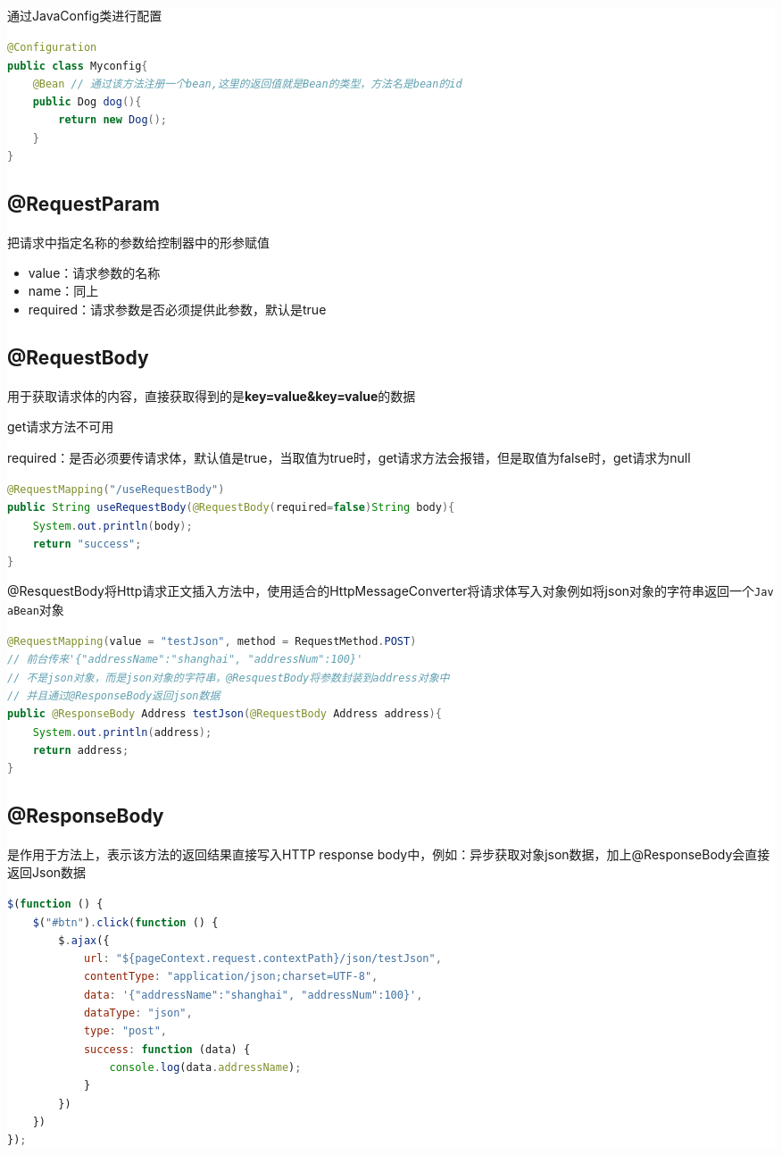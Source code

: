 通过JavaConfig类进行配置

```java
@Configuration
public class Myconfig{
    @Bean // 通过该方法注册一个bean,这里的返回值就是Bean的类型，方法名是bean的id
    public Dog dog(){
        return new Dog();
    }
}
```

## @RequestParam

把请求中指定名称的参数给控制器中的形参赋值

- value：请求参数的名称
- name：同上
- required：请求参数是否必须提供此参数，默认是true

## @RequestBody

用于获取请求体的内容，直接获取得到的是**key=value&key=value**的数据

get请求方法不可用

required：是否必须要传请求体，默认值是true，当取值为true时，get请求方法会报错，但是取值为false时，get请求为null

```java
@RequestMapping("/useRequestBody")
public String useRequestBody(@RequestBody(required=false)String body){
    System.out.println(body);
    return "success";
}
```

@ResquestBody将Http请求正文插入方法中，使用适合的HttpMessageConverter将请求体写入对象例如将json对象的字符串返回一个`JavaBean`对象

```java
@RequestMapping(value = "testJson", method = RequestMethod.POST)
// 前台传来'{"addressName":"shanghai", "addressNum":100}'
// 不是json对象，而是json对象的字符串，@ResquestBody将参数封装到address对象中
// 并且通过@ResponseBody返回json数据
public @ResponseBody Address testJson(@RequestBody Address address){
    System.out.println(address);
    return address;
}
```

## @ResponseBody

是作用于方法上，表示该方法的返回结果直接写入HTTP response body中，例如：异步获取对象json数据，加上@ResponseBody会直接返回Json数据

```javascript
$(function () {
    $("#btn").click(function () {
        $.ajax({
            url: "${pageContext.request.contextPath}/json/testJson",
            contentType: "application/json;charset=UTF-8",
            data: '{"addressName":"shanghai", "addressNum":100}',
            dataType: "json",
            type: "post",
            success: function (data) {
                console.log(data.addressName);
            }
        })
    })
});
```